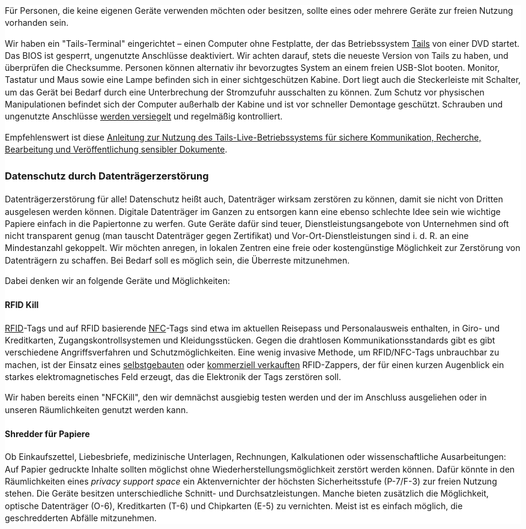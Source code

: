 Für Personen, die keine eigenen Geräte verwenden möchten oder besitzen, sollte eines oder mehrere Geräte zur freien Nutzung vorhanden sein.

Wir haben ein "Tails-Terminal" eingerichtet – einen Computer ohne Festplatte, der das Betriebssystem [Tails](https://tails.boum.org/index.de.html) von einer DVD startet. Das BIOS ist gesperrt, ungenutzte Anschlüsse deaktiviert. Wir achten darauf, stets die neueste Version von Tails zu haben, und überprüfen die Checksumme. Personen können alternativ ihr bevorzugtes System an einem freien USB-Slot booten. Monitor, Tastatur und Maus sowie eine Lampe befinden sich in einer sichtgeschützen Kabine. Dort liegt auch die Steckerleiste mit Schalter, um das Gerät bei Bedarf durch eine Unterbrechung der Stromzufuhr ausschalten zu können. Zum Schutz vor physischen Manipulationen befindet sich der Computer außerhalb der Kabine und ist vor schneller Demontage geschützt. Schrauben und ungenutzte Anschlüsse [werden versiegelt](https://mullvad.net/en/help/how-tamper-protect-laptop/) und regelmäßig kontrolliert.

Empfehlenswert ist diese [Anleitung zur Nutzung des Tails-Live-Betriebssystems für sichere Kommunikation, Recherche, Bearbeitung und Veröffentlichung sensibler Dokumente](https://capulcu.blackblogs.org/neue-texte/bandi/).

### Datenschutz durch Datenträgerzerstörung

Datenträgerzerstörung für alle! Datenschutz heißt auch, Datenträger wirksam zerstören zu können, damit sie nicht von Dritten ausgelesen werden können. Digitale Datenträger im Ganzen zu entsorgen kann eine ebenso schlechte Idee sein wie wichtige Papiere einfach in die Papiertonne zu werfen. Gute Geräte dafür sind teuer, Dienstleistungsangebote von Unternehmen sind oft nicht transparent genug (man tauscht Datenträger gegen Zertifikat) und Vor-Ort-Dienstleistungen sind i. d. R. an eine Mindestanzahl gekoppelt. Wir möchten anregen, in lokalen Zentren eine freie oder kostengünstige Möglichkeit zur Zerstörung von Datenträgern zu schaffen. Bei Bedarf soll es möglich sein, die Überreste mitzunehmen.

Dabei denken wir an folgende Geräte und Möglichkeiten:

#### RFID Kill

[RFID](https://de.wikipedia.org/wiki/RFID)-Tags und auf RFID basierende [NFC](https://de.wikipedia.org/wiki/Near_Field_Communication)-Tags sind etwa im aktuellen Reisepass und Personalausweis enthalten, in Giro- und Kreditkarten, Zugangskontrollsystemen und Kleidungsstücken. Gegen die drahtlosen Kommunikationsstandards gibt es gibt verschiedene Angriffsverfahren und Schutzmöglichkeiten. Eine wenig invasive Methode, um RFID/NFC-Tags unbrauchbar zu machen, ist der Einsatz eines [selbstgebauten](https://events.ccc.de/congress/2005/static/r/f/i/RFID-Zapper_de61.html) oder [kommerziell verkauften](https://nfckill.com) RFID-Zappers, der für einen kurzen Augenblick ein starkes elektromagnetisches Feld erzeugt, das die Elektronik der Tags zerstören soll.

Wir haben bereits einen "NFCKill", den wir demnächst ausgiebig testen werden und der im Anschluss ausgeliehen oder in unseren Räumlichkeiten genutzt werden kann.

#### Shredder für Papiere

Ob Einkaufszettel, Liebesbriefe, medizinische Unterlagen, Rechnungen, Kalkulationen oder wissenschaftliche Ausarbeitungen: Auf Papier gedruckte Inhalte sollten möglichst ohne Wiederherstellungsmöglichkeit zerstört werden können. Dafür könnte in den Räumlichkeiten eines _privacy support space_ ein Aktenvernichter der höchsten Sicherheitsstufe (P-7/F-3) zur freien Nutzung stehen. Die Geräte besitzen unterschiedliche Schnitt- und Durchsatzleistungen. Manche bieten zusätzlich die Möglichkeit, optische Datenträger (O-6), Kreditkarten (T-6) und Chipkarten (E-5) zu vernichten. Meist ist es einfach möglich, die geschredderten Abfälle mitzunehmen.
